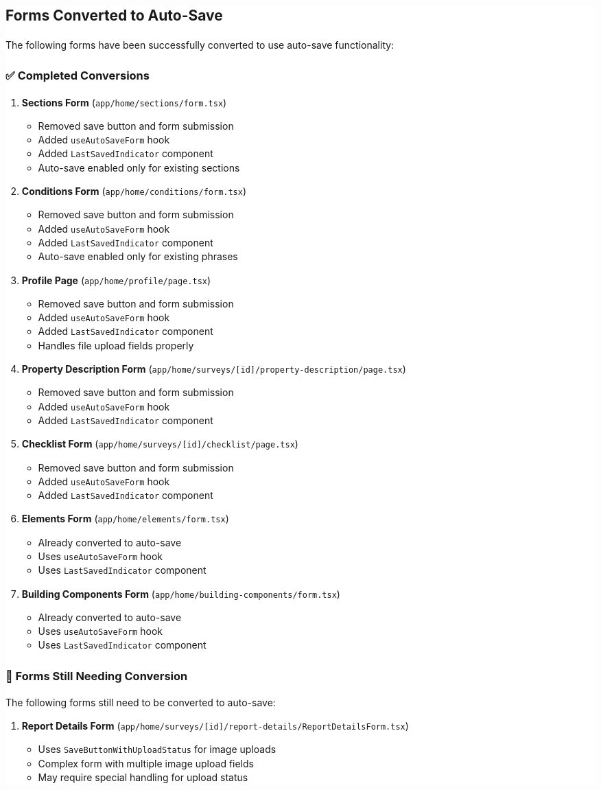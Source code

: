 ## Forms Converted to Auto-Save

The following forms have been successfully converted to use auto-save functionality:

### ✅ Completed Conversions

1. **Sections Form** (`app/home/sections/form.tsx`)

   - Removed save button and form submission
   - Added `useAutoSaveForm` hook
   - Added `LastSavedIndicator` component
   - Auto-save enabled only for existing sections

2. **Conditions Form** (`app/home/conditions/form.tsx`)

   - Removed save button and form submission
   - Added `useAutoSaveForm` hook
   - Added `LastSavedIndicator` component
   - Auto-save enabled only for existing phrases

3. **Profile Page** (`app/home/profile/page.tsx`)

   - Removed save button and form submission
   - Added `useAutoSaveForm` hook
   - Added `LastSavedIndicator` component
   - Handles file upload fields properly

4. **Property Description Form** (`app/home/surveys/[id]/property-description/page.tsx`)

   - Removed save button and form submission
   - Added `useAutoSaveForm` hook
   - Added `LastSavedIndicator` component

5. **Checklist Form** (`app/home/surveys/[id]/checklist/page.tsx`)

   - Removed save button and form submission
   - Added `useAutoSaveForm` hook
   - Added `LastSavedIndicator` component

6. **Elements Form** (`app/home/elements/form.tsx`)

   - Already converted to auto-save
   - Uses `useAutoSaveForm` hook
   - Uses `LastSavedIndicator` component

7. **Building Components Form** (`app/home/building-components/form.tsx`)
   - Already converted to auto-save
   - Uses `useAutoSaveForm` hook
   - Uses `LastSavedIndicator` component

### 🔄 Forms Still Needing Conversion

The following forms still need to be converted to auto-save:

1. **Report Details Form** (`app/home/surveys/[id]/report-details/ReportDetailsForm.tsx`)

   - Uses `SaveButtonWithUploadStatus` for image uploads
   - Complex form with multiple image upload fields
   - May require special handling for upload status
